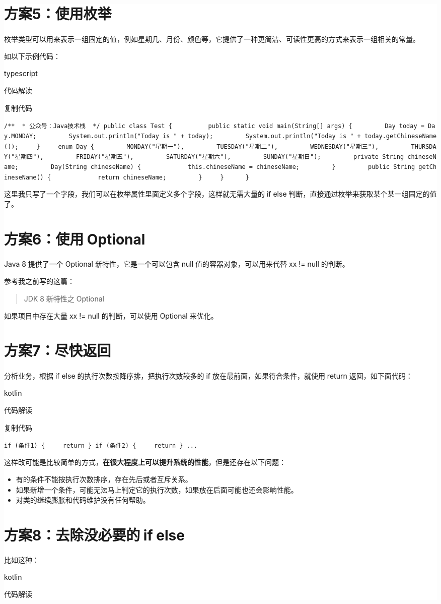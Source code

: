 方案5：使用枚举
========

枚举类型可以用来表示一组固定的值，例如星期几、月份、颜色等，它提供了一种更简洁、可读性更高的方式来表示一组相关的常量。

如以下示例代码：

typescript

 代码解读

复制代码

`/**  * 公众号：Java技术栈  */ public class Test {          public static void main(String[] args) {         Day today = Day.MONDAY;         System.out.println("Today is " + today);         System.out.println("Today is " + today.getChineseName());     }     enum Day {         MONDAY("星期一"),         TUESDAY("星期二"),         WEDNESDAY("星期三"),         THURSDAY("星期四"),         FRIDAY("星期五"),         SATURDAY("星期六"),         SUNDAY("星期日");         private String chineseName;         Day(String chineseName) {             this.chineseName = chineseName;         }         public String getChineseName() {             return chineseName;         }     }      }`

这里我只写了一个字段，我们可以在枚举属性里面定义多个字段，这样就无需大量的 if else 判断，直接通过枚举来获取某个某一组固定的值了。

方案6：使用 Optional
===============

Java 8 提供了一个 Optional 新特性，它是一个可以包含 null 值的容器对象，可以用来代替 xx != null 的判断。

参考我之前写的这篇：

> JDK 8 新特性之 Optional

如果项目中存在大量 xx != null 的判断，可以使用 Optional 来优化。

方案7：尽快返回
========

分析业务，根据 if else 的执行次数按降序排，把执行次数较多的 if 放在最前面，如果符合条件，就使用 return 返回，如下面代码：

kotlin

 代码解读

复制代码

`if (条件1) {     return } if (条件2) {     return } ...`

这样改可能是比较简单的方式，**在很大程度上可以提升系统的性能**，但是还存在以下问题：

*   有的条件不能按执行次数排序，存在先后或者互斥关系。
*   如果新增一个条件，可能无法马上判定它的执行次数，如果放在后面可能也还会影响性能。
*   对类的继续膨胀和代码维护没有任何帮助。

方案8：去除没必要的 if else
==================

比如这种：

kotlin

 代码解读
